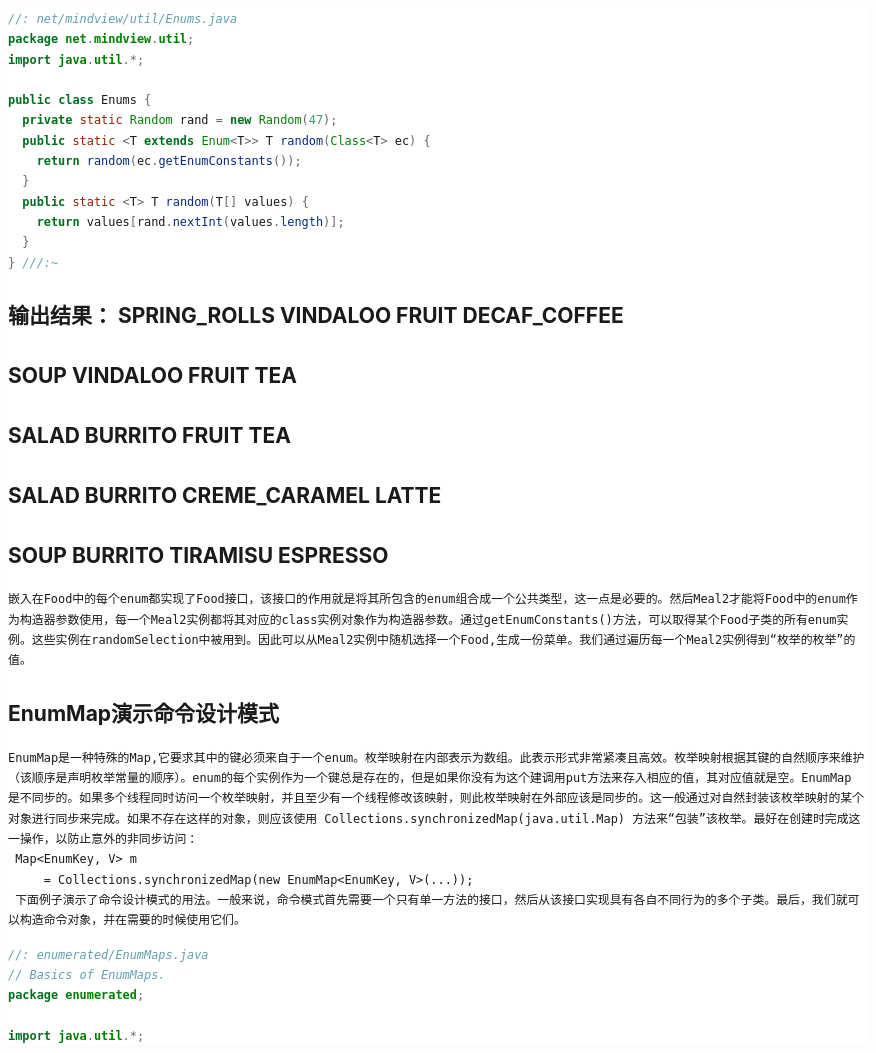```java
//: net/mindview/util/Enums.java
package net.mindview.util;
import java.util.*;

public class Enums {
  private static Random rand = new Random(47);
  public static <T extends Enum<T>> T random(Class<T> ec) {
    return random(ec.getEnumConstants());
  }
  public static <T> T random(T[] values) {
    return values[rand.nextInt(values.length)];
  }
} ///:~

```

输出结果： 
SPRING_ROLLS 
VINDALOO 
FRUIT 
DECAF_COFFEE 
--- 
SOUP 
VINDALOO 
FRUIT 
TEA 
--- 
SALAD 
BURRITO 
FRUIT 
TEA 
--- 
SALAD 
BURRITO 
CREME_CARAMEL 
LATTE 
--- 
SOUP 
BURRITO 
TIRAMISU 
ESPRESSO 
---

    嵌入在Food中的每个enum都实现了Food接口，该接口的作用就是将其所包含的enum组合成一个公共类型，这一点是必要的。然后Meal2才能将Food中的enum作为构造器参数使用，每一个Meal2实例都将其对应的class实例对象作为构造器参数。通过getEnumConstants()方法，可以取得某个Food子类的所有enum实例。这些实例在randomSelection中被用到。因此可以从Meal2实例中随机选择一个Food,生成一份菜单。我们通过遍历每一个Meal2实例得到“枚举的枚举”的值。


## EnumMap演示命令设计模式

    EnumMap是一种特殊的Map,它要求其中的键必须来自于一个enum。枚举映射在内部表示为数组。此表示形式非常紧凑且高效。枚举映射根据其键的自然顺序来维护（该顺序是声明枚举常量的顺序）。enum的每个实例作为一个键总是存在的，但是如果你没有为这个建调用put方法来存入相应的值，其对应值就是空。EnumMap 是不同步的。如果多个线程同时访问一个枚举映射，并且至少有一个线程修改该映射，则此枚举映射在外部应该是同步的。这一般通过对自然封装该枚举映射的某个对象进行同步来完成。如果不存在这样的对象，则应该使用 Collections.synchronizedMap(java.util.Map) 方法来“包装”该枚举。最好在创建时完成这一操作，以防止意外的非同步访问： 
     Map<EnumKey, V> m 
         = Collections.synchronizedMap(new EnumMap<EnumKey, V>(...)); 
     下面例子演示了命令设计模式的用法。一般来说，命令模式首先需要一个只有单一方法的接口，然后从该接口实现具有各自不同行为的多个子类。最后，我们就可以构造命令对象，并在需要的时候使用它们。
```java
//: enumerated/EnumMaps.java
// Basics of EnumMaps.
package enumerated;

import java.util.*;
```